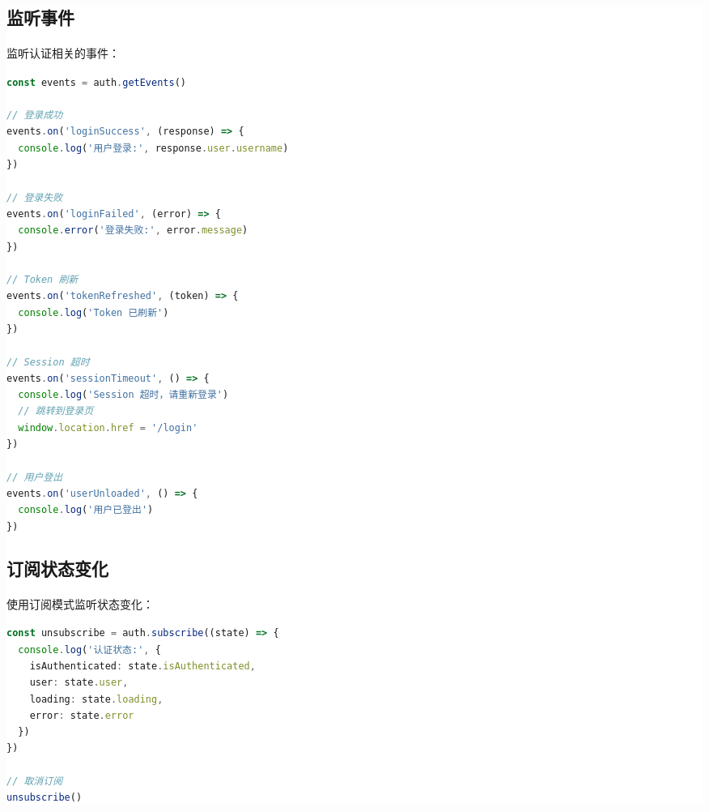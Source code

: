 ## 监听事件

监听认证相关的事件：

```typescript
const events = auth.getEvents()

// 登录成功
events.on('loginSuccess', (response) => {
  console.log('用户登录:', response.user.username)
})

// 登录失败
events.on('loginFailed', (error) => {
  console.error('登录失败:', error.message)
})

// Token 刷新
events.on('tokenRefreshed', (token) => {
  console.log('Token 已刷新')
})

// Session 超时
events.on('sessionTimeout', () => {
  console.log('Session 超时，请重新登录')
  // 跳转到登录页
  window.location.href = '/login'
})

// 用户登出
events.on('userUnloaded', () => {
  console.log('用户已登出')
})
```

## 订阅状态变化

使用订阅模式监听状态变化：

```typescript
const unsubscribe = auth.subscribe((state) => {
  console.log('认证状态:', {
    isAuthenticated: state.isAuthenticated,
    user: state.user,
    loading: state.loading,
    error: state.error
  })
})

// 取消订阅
unsubscribe()
```
